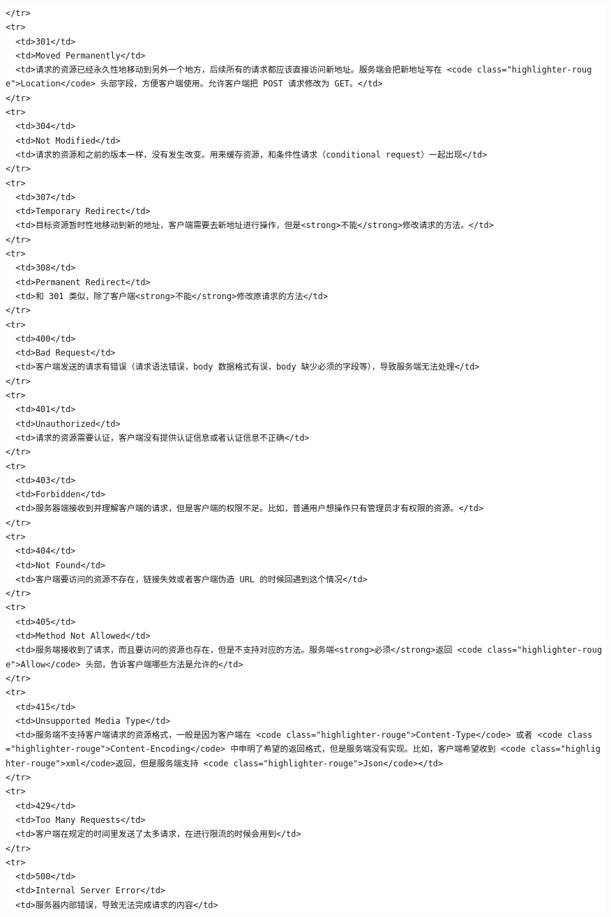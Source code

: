     </tr>
    <tr>
      <td>301</td>
      <td>Moved Permanently</td>
      <td>请求的资源已经永久性地移动到另外一个地方，后续所有的请求都应该直接访问新地址。服务端会把新地址写在 <code class="highlighter-rouge">Location</code> 头部字段，方便客户端使用。允许客户端把 POST 请求修改为 GET。</td>
    </tr>
    <tr>
      <td>304</td>
      <td>Not Modified</td>
      <td>请求的资源和之前的版本一样，没有发生改变。用来缓存资源，和条件性请求（conditional request）一起出现</td>
    </tr>
    <tr>
      <td>307</td>
      <td>Temporary Redirect</td>
      <td>目标资源暂时性地移动到新的地址，客户端需要去新地址进行操作，但是<strong>不能</strong>修改请求的方法。</td>
    </tr>
    <tr>
      <td>308</td>
      <td>Permanent Redirect</td>
      <td>和 301 类似，除了客户端<strong>不能</strong>修改原请求的方法</td>
    </tr>
    <tr>
      <td>400</td>
      <td>Bad Request</td>
      <td>客户端发送的请求有错误（请求语法错误，body 数据格式有误，body 缺少必须的字段等），导致服务端无法处理</td>
    </tr>
    <tr>
      <td>401</td>
      <td>Unauthorized</td>
      <td>请求的资源需要认证，客户端没有提供认证信息或者认证信息不正确</td>
    </tr>
    <tr>
      <td>403</td>
      <td>Forbidden</td>
      <td>服务器端接收到并理解客户端的请求，但是客户端的权限不足。比如，普通用户想操作只有管理员才有权限的资源。</td>
    </tr>
    <tr>
      <td>404</td>
      <td>Not Found</td>
      <td>客户端要访问的资源不存在，链接失效或者客户端伪造 URL 的时候回遇到这个情况</td>
    </tr>
    <tr>
      <td>405</td>
      <td>Method Not Allowed</td>
      <td>服务端接收到了请求，而且要访问的资源也存在，但是不支持对应的方法。服务端<strong>必须</strong>返回 <code class="highlighter-rouge">Allow</code> 头部，告诉客户端哪些方法是允许的</td>
    </tr>
    <tr>
      <td>415</td>
      <td>Unsupported Media Type</td>
      <td>服务端不支持客户端请求的资源格式，一般是因为客户端在 <code class="highlighter-rouge">Content-Type</code> 或者 <code class="highlighter-rouge">Content-Encoding</code> 中申明了希望的返回格式，但是服务端没有实现。比如，客户端希望收到 <code class="highlighter-rouge">xml</code>返回，但是服务端支持 <code class="highlighter-rouge">Json</code></td>
    </tr>
    <tr>
      <td>429</td>
      <td>Too Many Requests</td>
      <td>客户端在规定的时间里发送了太多请求，在进行限流的时候会用到</td>
    </tr>
    <tr>
      <td>500</td>
      <td>Internal Server Error</td>
      <td>服务器内部错误，导致无法完成请求的内容</td>